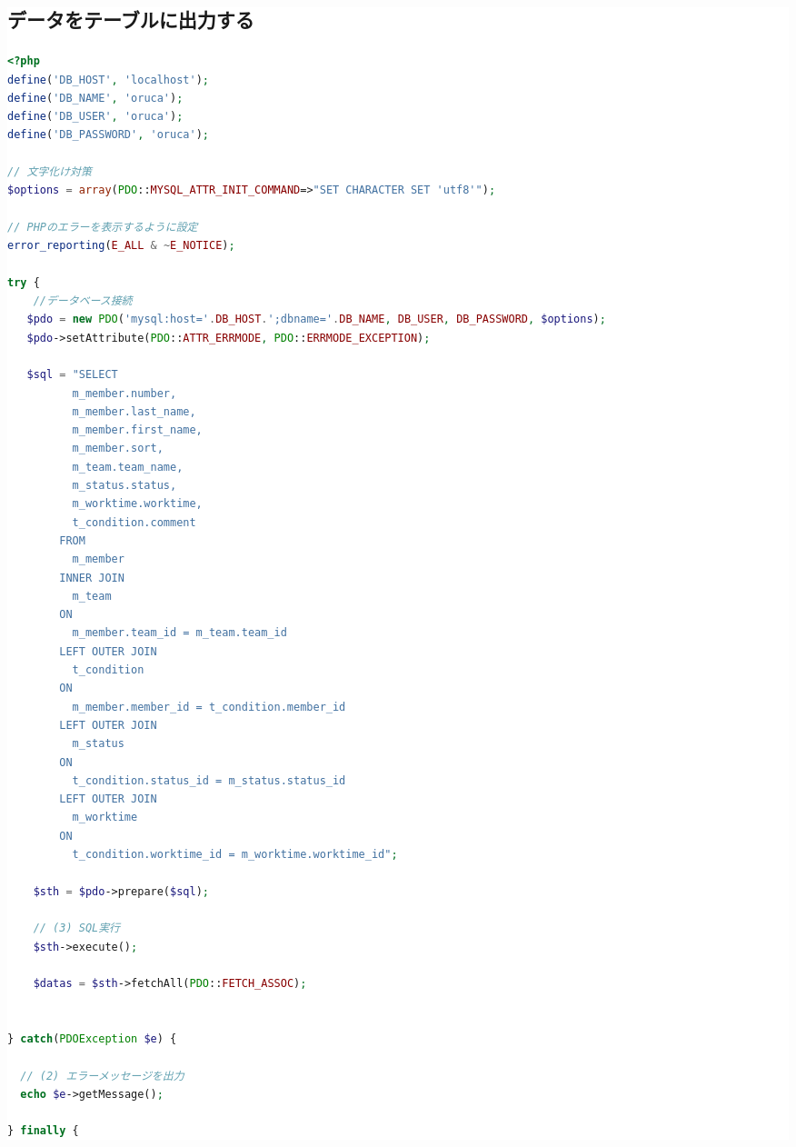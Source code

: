 ## データをテーブルに出力する

```php
<?php
define('DB_HOST', 'localhost');
define('DB_NAME', 'oruca');
define('DB_USER', 'oruca');
define('DB_PASSWORD', 'oruca');

// 文字化け対策
$options = array(PDO::MYSQL_ATTR_INIT_COMMAND=>"SET CHARACTER SET 'utf8'");

// PHPのエラーを表示するように設定
error_reporting(E_ALL & ~E_NOTICE);
 
try {
    //データベース接続
   $pdo = new PDO('mysql:host='.DB_HOST.';dbname='.DB_NAME, DB_USER, DB_PASSWORD, $options);
   $pdo->setAttribute(PDO::ATTR_ERRMODE, PDO::ERRMODE_EXCEPTION);
    
   $sql = "SELECT
          m_member.number,
          m_member.last_name,
          m_member.first_name,
          m_member.sort,
          m_team.team_name,
          m_status.status,
          m_worktime.worktime,
          t_condition.comment
        FROM
          m_member
        INNER JOIN
          m_team
        ON
          m_member.team_id = m_team.team_id
        LEFT OUTER JOIN
          t_condition
        ON
          m_member.member_id = t_condition.member_id
        LEFT OUTER JOIN
          m_status
        ON
          t_condition.status_id = m_status.status_id
        LEFT OUTER JOIN
          m_worktime
        ON
          t_condition.worktime_id = m_worktime.worktime_id";
          
    $sth = $pdo->prepare($sql);

    // (3) SQL実行
    $sth->execute();

    $datas = $sth->fetchAll(PDO::FETCH_ASSOC);

   
} catch(PDOException $e) {

  // (2) エラーメッセージを出力
  echo $e->getMessage();

} finally {

```